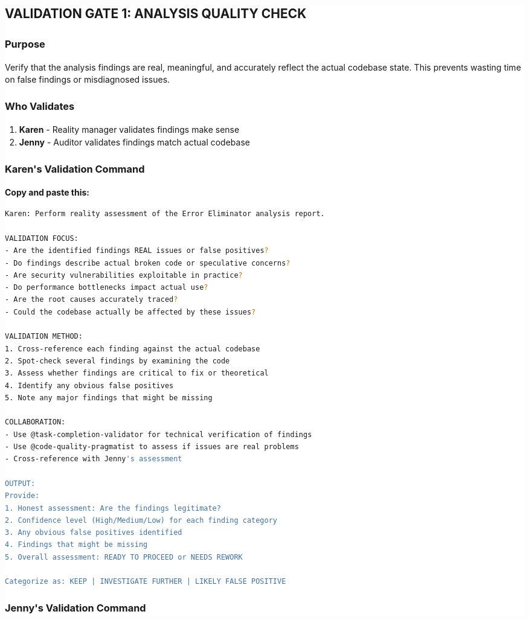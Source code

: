 
## VALIDATION GATE 1: ANALYSIS QUALITY CHECK

### Purpose

Verify that the analysis findings are real, meaningful, and accurately reflect the actual codebase state. This prevents wasting time on false findings or misdiagnosed issues.

### Who Validates

1. **Karen** - Reality manager validates findings make sense
2. **Jenny** - Auditor validates findings match actual codebase

### Karen's Validation Command

**Copy and paste this:**

```bash
Karen: Perform reality assessment of the Error Eliminator analysis report.

VALIDATION FOCUS:
- Are the identified findings REAL issues or false positives?
- Do findings describe actual broken code or speculative concerns?
- Are security vulnerabilities exploitable in practice?
- Do performance bottlenecks impact actual use?
- Are the root causes accurately traced?
- Could the codebase actually be affected by these issues?

VALIDATION METHOD:
1. Cross-reference each finding against the actual codebase
2. Spot-check several findings by examining the code
3. Assess whether findings are critical to fix or theoretical
4. Identify any obvious false positives
5. Note any major findings that might be missing

COLLABORATION:
- Use @task-completion-validator for technical verification of findings
- Use @code-quality-pragmatist to assess if issues are real problems
- Cross-reference with Jenny's assessment

OUTPUT:
Provide:
1. Honest assessment: Are the findings legitimate?
2. Confidence level (High/Medium/Low) for each finding category
3. Any obvious false positives identified
4. Findings that might be missing
5. Overall assessment: READY TO PROCEED or NEEDS REWORK

Categorize as: KEEP | INVESTIGATE FURTHER | LIKELY FALSE POSITIVE
```

### Jenny's Validation Command
